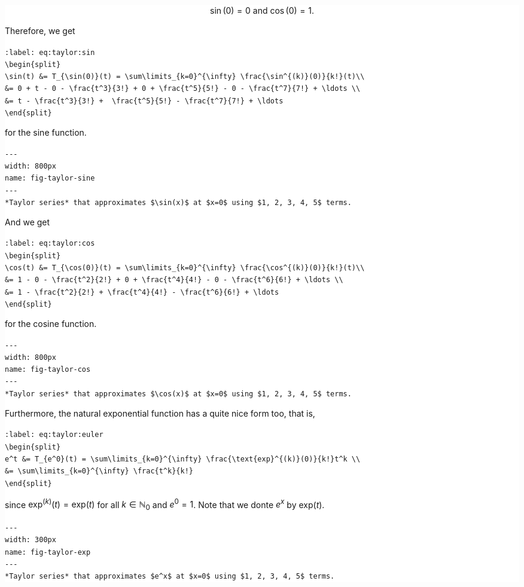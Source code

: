 $$\sin(0) = 0 \text{ and } \cos(0) = 1.$$

Therefore, we get

```{math}
:label: eq:taylor:sin
\begin{split}
\sin(t) &= T_{\sin(0)}(t) = \sum\limits_{k=0}^{\infty} \frac{\sin^{(k)}(0)}{k!}(t)\\
&= 0 + t - 0 - \frac{t^3}{3!} + 0 + \frac{t^5}{5!} - 0 - \frac{t^7}{7!} + \ldots \\
&= t - \frac{t^3}{3!} +  \frac{t^5}{5!} - \frac{t^7}{7!} + \ldots
\end{split}
```

for the sine function.

```{figure} ../../../figs/sounddesign/math/taylor_sin.png
---
width: 800px
name: fig-taylor-sine
---
*Taylor series* that approximates $\sin(x)$ at $x=0$ using $1, 2, 3, 4, 5$ terms.
```

And we get 

```{math}
:label: eq:taylor:cos
\begin{split}
\cos(t) &= T_{\cos(0)}(t) = \sum\limits_{k=0}^{\infty} \frac{\cos^{(k)}(0)}{k!}(t)\\
&= 1 - 0 - \frac{t^2}{2!} + 0 + \frac{t^4}{4!} - 0 - \frac{t^6}{6!} + \ldots \\
&= 1 - \frac{t^2}{2!} + \frac{t^4}{4!} - \frac{t^6}{6!} + \ldots
\end{split}
```

for the cosine function.

```{figure} ../../../figs/sounddesign/math/taylor_cos.png
---
width: 800px
name: fig-taylor-cos
---
*Taylor series* that approximates $\cos(x)$ at $x=0$ using $1, 2, 3, 4, 5$ terms.
```

Furthermore, the natural exponential function has a quite nice form too, that is,

```{math}
:label: eq:taylor:euler
\begin{split}
e^t &= T_{e^0}(t) = \sum\limits_{k=0}^{\infty} \frac{\text{exp}^{(k)}(0)}{k!}t^k \\
&= \sum\limits_{k=0}^{\infty} \frac{t^k}{k!}
\end{split}
```

since $\text{exp}^{(k)}(t) = \text{exp}(t)$ for all $k \in \mathbb{N}_0$ and $e^0 = 1$.
Note that we donte $e^x$ by $\text{exp}(t)$.

```{figure} ../../../figs/sounddesign/math/taylor_exp.png
---
width: 300px
name: fig-taylor-exp
---
*Taylor series* that approximates $e^x$ at $x=0$ using $1, 2, 3, 4, 5$ terms.
```
